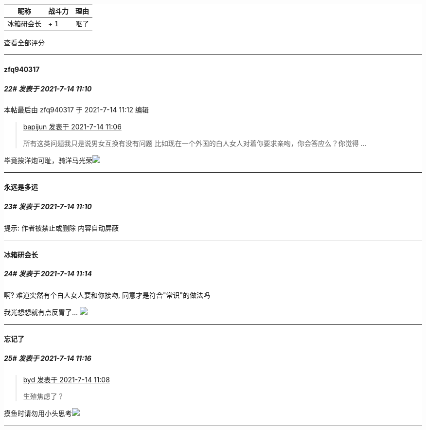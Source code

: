 |昵称|战斗力|理由|
|----|---|---|
| 冰箱研会长| + 1|呕了|


查看全部评分


*****

####  zfq940317  
##### 22#       发表于 2021-7-14 11:10


 本帖最后由 zfq940317 于 2021-7-14 11:12 编辑 
<blockquote><a href="httphttps://bbs.saraba1st.com/2b/forum.php?mod=redirect&amp;goto=findpost&amp;pid=51952807&amp;ptid=2015348" target="_blank">bapijun 发表于 2021-7-14 11:06</a>

所有这类问题我只是说男女互换有没有问题 比如现在一个外国的白人女人对着你要求亲吻，你会答应么？你觉得 ...</blockquote>
毕竟挨洋炮可耻，骑洋马光荣<img src="https://static.saraba1st.com/image/smiley/face2017/067.png" referrerpolicy="no-referrer">


*****

####  永远是多远  
##### 23#       发表于 2021-7-14 11:10

提示: 作者被禁止或删除 内容自动屏蔽


*****

####  冰箱研会长  
##### 24#       发表于 2021-7-14 11:14


啊? 难道突然有个白人女人要和你接吻, 同意才是符合"常识"的做法吗

我光想想就有点反胃了...
<img src="https://static.saraba1st.com/image/smiley/face2017/166.png" referrerpolicy="no-referrer">


*****

####  忘记了  
##### 25#       发表于 2021-7-14 11:16


<blockquote><a href="httphttps://bbs.saraba1st.com/2b/forum.php?mod=redirect&amp;goto=findpost&amp;pid=51952848&amp;ptid=2015348" target="_blank">byd 发表于 2021-7-14 11:08</a>

生殖焦虑了？</blockquote>
摸鱼时请勿用小头思考<img src="https://static.saraba1st.com/image/smiley/face2017/033.png" referrerpolicy="no-referrer">


*****
